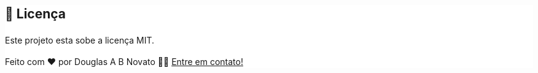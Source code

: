 ## 📝 Licença

Este projeto esta sobe a licença MIT.

Feito com ❤️ por Douglas A B Novato 👋🏽 [Entre em contato!](https://www.linkedin.com/in/douglasabnovato/)

[git]: https://git-scm.com/doc
[github]: https://docs.github.com/en
[nodejs]: https://nodejs.org/
[reactjs]: https://reactjs.org
[yarn]: https://yarnpkg.com/
[vscode]: https://code.visualstudio.com/
[css]: https://developer.mozilla.org/en-US/docs/Web/CSS 
[html]: https://developer.mozilla.org/en-US/docs/Web/HTML
[javascript]: https://developer.mozilla.org/en-US/docs/Web/JavaScript 
